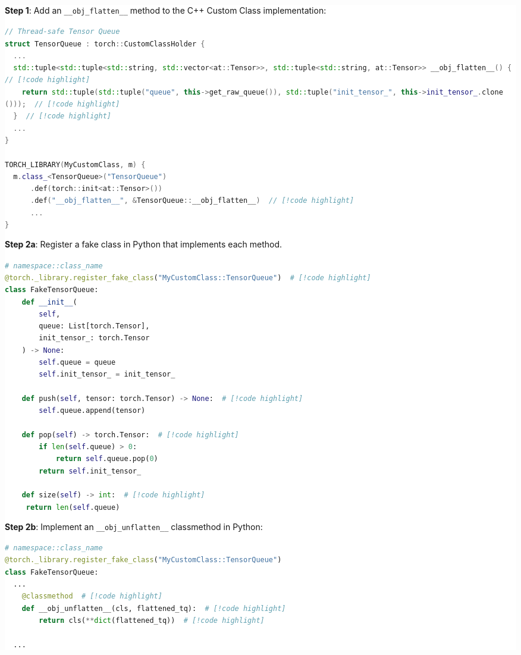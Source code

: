 **Step 1**: Add an `__obj_flatten__` method to the C++ Custom Class implementation:
```cpp
// Thread-safe Tensor Queue
struct TensorQueue : torch::CustomClassHolder {
  ...
  std::tuple<std::tuple<std::string, std::vector<at::Tensor>>, std::tuple<std::string, at::Tensor>> __obj_flatten__() {  // [!code highlight]
    return std::tuple(std::tuple("queue", this->get_raw_queue()), std::tuple("init_tensor_", this->init_tensor_.clone()));  // [!code highlight]
  }  // [!code highlight]
  ...
}

TORCH_LIBRARY(MyCustomClass, m) {
  m.class_<TensorQueue>("TensorQueue")
      .def(torch::init<at::Tensor>())
      .def("__obj_flatten__", &TensorQueue::__obj_flatten__)  // [!code highlight]
      ...
}
```

**Step 2a**: Register a fake class in Python that implements each method.

```py
# namespace::class_name
@torch._library.register_fake_class("MyCustomClass::TensorQueue")  # [!code highlight]
class FakeTensorQueue:
    def __init__(
        self, 
        queue: List[torch.Tensor], 
        init_tensor_: torch.Tensor
    ) -> None:
        self.queue = queue
        self.init_tensor_ = init_tensor_
    
    def push(self, tensor: torch.Tensor) -> None:  # [!code highlight]
        self.queue.append(tensor)
    
    def pop(self) -> torch.Tensor:  # [!code highlight]
        if len(self.queue) > 0:
            return self.queue.pop(0)
        return self.init_tensor_
    
    def size(self) -> int:  # [!code highlight]
	 return len(self.queue)
```

**Step 2b**: Implement an `__obj_unflatten__` classmethod in Python:

```py
# namespace::class_name
@torch._library.register_fake_class("MyCustomClass::TensorQueue")
class FakeTensorQueue:
  ...
    @classmethod  # [!code highlight]
    def __obj_unflatten__(cls, flattened_tq):  # [!code highlight]
        return cls(**dict(flattened_tq))  # [!code highlight]
    
  ...
```
